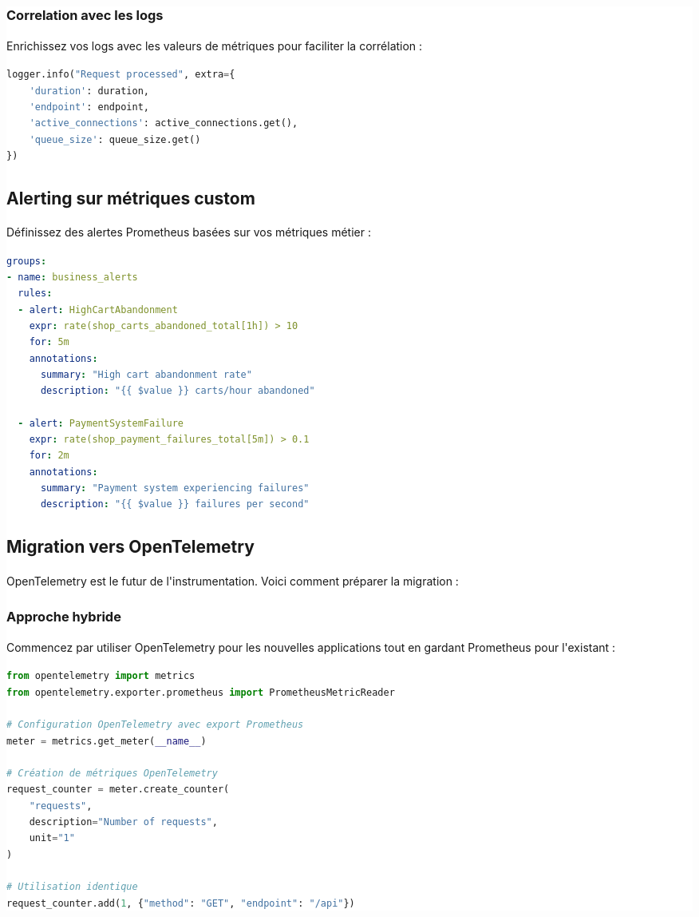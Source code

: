 ### Correlation avec les logs

Enrichissez vos logs avec les valeurs de métriques pour faciliter la corrélation :

```python
logger.info("Request processed", extra={
    'duration': duration,
    'endpoint': endpoint,
    'active_connections': active_connections.get(),
    'queue_size': queue_size.get()
})
```

## Alerting sur métriques custom

Définissez des alertes Prometheus basées sur vos métriques métier :

```yaml
groups:
- name: business_alerts
  rules:
  - alert: HighCartAbandonment
    expr: rate(shop_carts_abandoned_total[1h]) > 10
    for: 5m
    annotations:
      summary: "High cart abandonment rate"
      description: "{{ $value }} carts/hour abandoned"

  - alert: PaymentSystemFailure
    expr: rate(shop_payment_failures_total[5m]) > 0.1
    for: 2m
    annotations:
      summary: "Payment system experiencing failures"
      description: "{{ $value }} failures per second"
```

## Migration vers OpenTelemetry

OpenTelemetry est le futur de l'instrumentation. Voici comment préparer la migration :

### Approche hybride

Commencez par utiliser OpenTelemetry pour les nouvelles applications tout en gardant Prometheus pour l'existant :

```python
from opentelemetry import metrics
from opentelemetry.exporter.prometheus import PrometheusMetricReader

# Configuration OpenTelemetry avec export Prometheus
meter = metrics.get_meter(__name__)

# Création de métriques OpenTelemetry
request_counter = meter.create_counter(
    "requests",
    description="Number of requests",
    unit="1"
)

# Utilisation identique
request_counter.add(1, {"method": "GET", "endpoint": "/api"})
```
